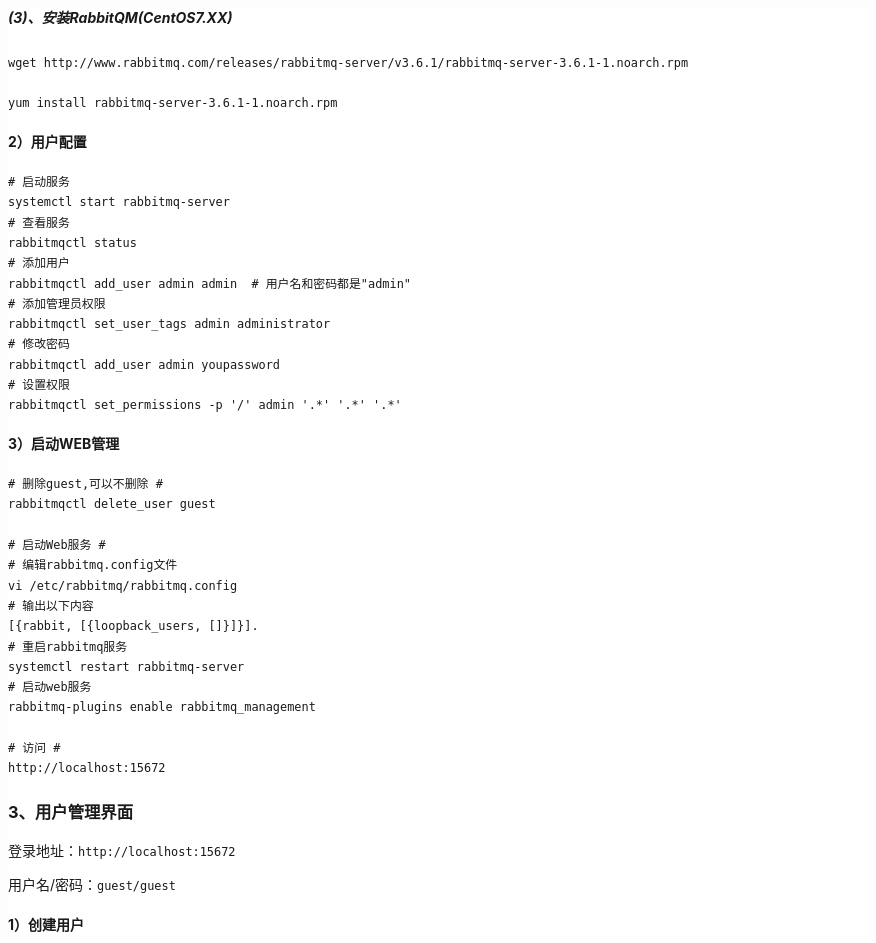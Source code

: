 ##### (3)、安装RabbitQM(CentOS7.XX)

```shell
wget http://www.rabbitmq.com/releases/rabbitmq-server/v3.6.1/rabbitmq-server-3.6.1-1.noarch.rpm

yum install rabbitmq-server-3.6.1-1.noarch.rpm
```

#### 2）用户配置

```shell
# 启动服务
systemctl start rabbitmq-server
# 查看服务
rabbitmqctl status
# 添加用户
rabbitmqctl add_user admin admin  # 用户名和密码都是"admin"
# 添加管理员权限
rabbitmqctl set_user_tags admin administrator
# 修改密码
rabbitmqctl add_user admin youpassword
# 设置权限
rabbitmqctl set_permissions -p '/' admin '.*' '.*' '.*'
```

#### 3）启动WEB管理

```shell
# 删除guest,可以不删除 #
rabbitmqctl delete_user guest

# 启动Web服务 #
# 编辑rabbitmq.config文件
vi /etc/rabbitmq/rabbitmq.config
# 输出以下内容
[{rabbit, [{loopback_users, []}]}].
# 重启rabbitmq服务
systemctl restart rabbitmq-server
# 启动web服务
rabbitmq-plugins enable rabbitmq_management

# 访问 #
http://localhost:15672
```

### 3、用户管理界面

登录地址：`http://localhost:15672`

用户名/密码：`guest/guest`

#### 1）创建用户
